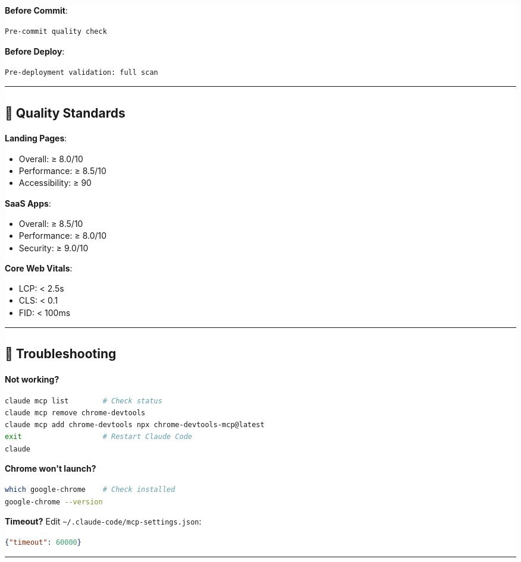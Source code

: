 **Before Commit**:
```
Pre-commit quality check
```

**Before Deploy**:
```
Pre-deployment validation: full scan
```

---

## 📏 Quality Standards

**Landing Pages**:
- Overall: ≥ 8.0/10
- Performance: ≥ 8.5/10
- Accessibility: ≥ 90

**SaaS Apps**:
- Overall: ≥ 8.5/10
- Performance: ≥ 8.0/10
- Security: ≥ 9.0/10

**Core Web Vitals**:
- LCP: < 2.5s
- CLS: < 0.1
- FID: < 100ms

---

## 🚨 Troubleshooting

**Not working?**
```bash
claude mcp list        # Check status
claude mcp remove chrome-devtools
claude mcp add chrome-devtools npx chrome-devtools-mcp@latest
exit                   # Restart Claude Code
claude
```

**Chrome won't launch?**
```bash
which google-chrome    # Check installed
google-chrome --version
```

**Timeout?**
Edit `~/.claude-code/mcp-settings.json`:
```json
{"timeout": 60000}
```

---
